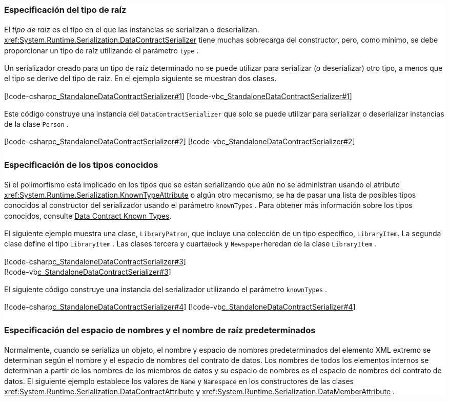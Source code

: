 ### <a name="specifying-the-root-type"></a>Especificación del tipo de raíz  
 El *tipo de raíz* es el tipo en el que las instancias se serializan o deserializan. <xref:System.Runtime.Serialization.DataContractSerializer> tiene muchas sobrecarga del constructor, pero, como mínimo, se debe proporcionar un tipo de raíz utilizando el parámetro `type` .  
  
 Un serializador creado para un tipo de raíz determinado no se puede utilizar para serializar (o deserializar) otro tipo, a menos que el tipo se derive del tipo de raíz. En el ejemplo siguiente se muestran dos clases.  
  
 [!code-csharp[c_StandaloneDataContractSerializer#1](../../../../samples/snippets/csharp/VS_Snippets_CFX/c_standalonedatacontractserializer/cs/source.cs#1)]
 [!code-vb[c_StandaloneDataContractSerializer#1](../../../../samples/snippets/visualbasic/VS_Snippets_CFX/c_standalonedatacontractserializer/vb/source.vb#1)]  
  
 Este código construye una instancia del `DataContractSerializer` que solo se puede utilizar para serializar o deserializar instancias de la clase `Person` .  
  
 [!code-csharp[c_StandaloneDataContractSerializer#2](../../../../samples/snippets/csharp/VS_Snippets_CFX/c_standalonedatacontractserializer/cs/source.cs#2)]
 [!code-vb[c_StandaloneDataContractSerializer#2](../../../../samples/snippets/visualbasic/VS_Snippets_CFX/c_standalonedatacontractserializer/vb/source.vb#2)]  
  
### <a name="specifying-known-types"></a>Especificación de los tipos conocidos  
 Si el polimorfismo está implicado en los tipos que se están serializando que aún no se administran usando el atributo <xref:System.Runtime.Serialization.KnownTypeAttribute> o algún otro mecanismo, se ha de pasar una lista de posibles tipos conocidos al constructor del serializador usando el parámetro `knownTypes` . Para obtener más información sobre los tipos conocidos, consulte [Data Contract Known Types](../../../../docs/framework/wcf/feature-details/data-contract-known-types.md).  
  
 El siguiente ejemplo muestra una clase, `LibraryPatron`, que incluye una colección de un tipo específico, `LibraryItem`. La segunda clase define el tipo `LibraryItem` . Las clases tercera y cuarta`Book` y `Newspaper`heredan de la clase `LibraryItem` .  
  
 [!code-csharp[c_StandaloneDataContractSerializer#3](../../../../samples/snippets/csharp/VS_Snippets_CFX/c_standalonedatacontractserializer/cs/source.cs#3)]  
 [!code-vb[c_StandaloneDataContractSerializer#3](../../../../samples/snippets/visualbasic/VS_Snippets_CFX/c_standalonedatacontractserializer/vb/source.vb#3)]  
  
 El siguiente código construye una instancia del serializador utilizando el parámetro `knownTypes` .  
  
 [!code-csharp[c_StandaloneDataContractSerializer#4](../../../../samples/snippets/csharp/VS_Snippets_CFX/c_standalonedatacontractserializer/cs/source.cs#4)]
 [!code-vb[c_StandaloneDataContractSerializer#4](../../../../samples/snippets/visualbasic/VS_Snippets_CFX/c_standalonedatacontractserializer/vb/source.vb#4)]  
  
### <a name="specifying-the-default-root-name-and-namespace"></a>Especificación del espacio de nombres y el nombre de raíz predeterminados  
 Normalmente, cuando se serializa un objeto, el nombre y espacio de nombres predeterminados del elemento XML extremo se determinan según el nombre y el espacio de nombres del contrato de datos. Los nombres de todos los elementos internos se determinan a partir de los nombres de los miembros de datos y su espacio de nombres es el espacio de nombres del contrato de datos. El siguiente ejemplo establece los valores de `Name` y `Namespace` en los constructores de las clases <xref:System.Runtime.Serialization.DataContractAttribute> y <xref:System.Runtime.Serialization.DataMemberAttribute> .  
  